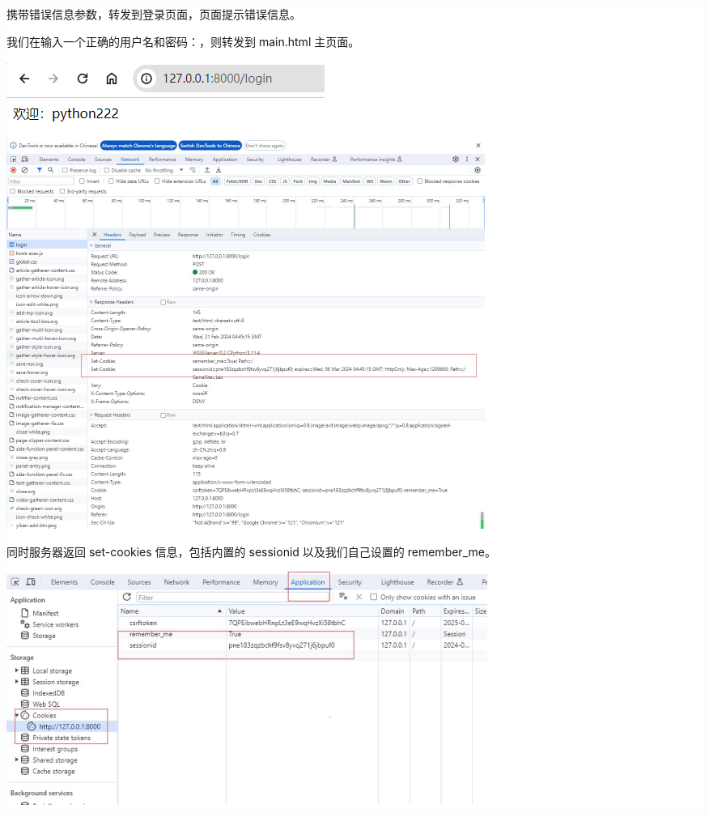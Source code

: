 携带错误信息参数，转发到登录页面，页面提示错误信息。

我们在输入一个正确的用户名和密码：，则转发到 main.html 主页面。

![image-20240812103407728](./img/小米虫爬山路-py版-img/image-20240812103407728.png)

![image-20240812103413736](./img/小米虫爬山路-py版-img/image-20240812103413736.png)

同时服务器返回 set-cookies 信息，包括内置的 sessionid 以及我们自己设置的 remember_me。

![image-20240812103418004](./img/小米虫爬山路-py版-img/image-20240812103418004.png)

